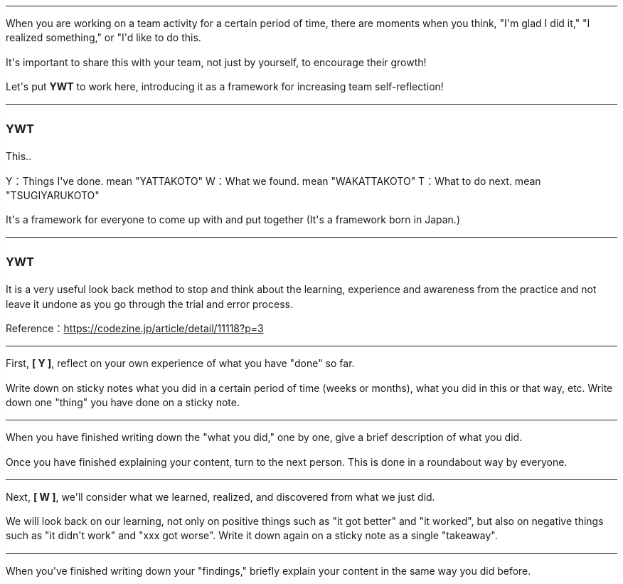 ----

When you are working on a team activity for a certain period of time, there are moments when you think, "I'm glad I did it," "I realized something," or "I'd like to do this.

It's important to share this with your team, not just by yourself, to encourage their growth!

Let's put **YWT** to work here, introducing it as a framework for increasing team self-reflection!

----

### YWT

This..

Y：Things I've done. mean "YATTAKOTO"
W：What we found. mean "WAKATTAKOTO"
T：What to do next. mean "TSUGIYARUKOTO"

It's a framework for everyone to come up with and put together
(It's a framework born in Japan.)

----

### YWT

It is a very useful look back method to stop and think about the learning, experience and awareness from the practice and not leave it undone as you go through the trial and error process.

Reference：https://codezine.jp/article/detail/11118?p=3

----

First, **[ Y ]**, reflect on your own experience of what you have "done" so far.

Write down on sticky notes what you did in a certain period of time (weeks or months), what you did in this or that way, etc.
Write down one "thing" you have done on a sticky note.

----

When you have finished writing down the "what you did," one by one, give a brief description of what you did.

Once you have finished explaining your content, turn to the next person.
This is done in a roundabout way by everyone.

----

Next, **[ W ]**, we'll consider what we learned, realized, and discovered from what we just did.

We will look back on our learning, not only on positive things such as "it got better" and "it worked", but also on negative things such as "it didn't work" and "xxx got worse".
Write it down again on a sticky note as a single "takeaway".

----

When you've finished writing down your "findings," briefly explain your content in the same way you did before.
